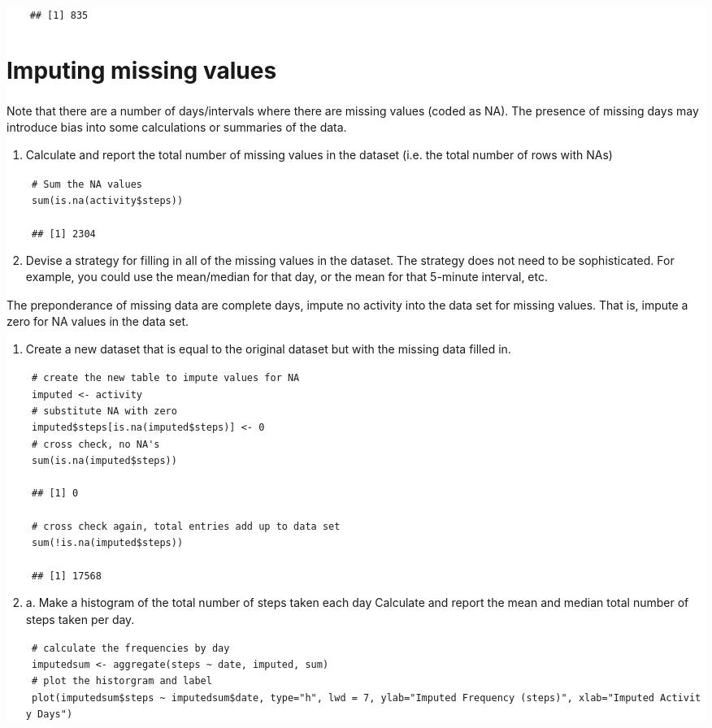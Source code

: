         ## [1] 835

# Imputing missing values

Note that there are a number of days/intervals where there are missing values (coded as NA). The presence of missing days may introduce bias into some calculations or summaries of the data.

1. Calculate and report the total number of missing values in the dataset (i.e. the total number of rows with NAs)

        # Sum the NA values 
        sum(is.na(activity$steps))

        ## [1] 2304

1. Devise a strategy for filling in all of the missing values in the dataset. The strategy does not need to be sophisticated. For example, you could use the mean/median for that day, or the mean for that 5-minute interval, etc.

The preponderance of missing data are complete days, impute no activity into the data set for missing values. That is, impute a zero for NA values in the data set.

1. Create a new dataset that is equal to the original dataset but with the missing data filled in.

        # create the new table to impute values for NA
        imputed <- activity
        # substitute NA with zero
        imputed$steps[is.na(imputed$steps)] <- 0
        # cross check, no NA's
        sum(is.na(imputed$steps))

        ## [1] 0

        # cross check again, total entries add up to data set
        sum(!is.na(imputed$steps))

        ## [1] 17568

1. a. Make a histogram of the total number of steps taken each day Calculate and report the mean and median total number of steps taken per day.

        # calculate the frequencies by day
        imputedsum <- aggregate(steps ~ date, imputed, sum)
        # plot the historgram and label
        plot(imputedsum$steps ~ imputedsum$date, type="h", lwd = 7, ylab="Imputed Frequency (steps)", xlab="Imputed Activity Days")  

